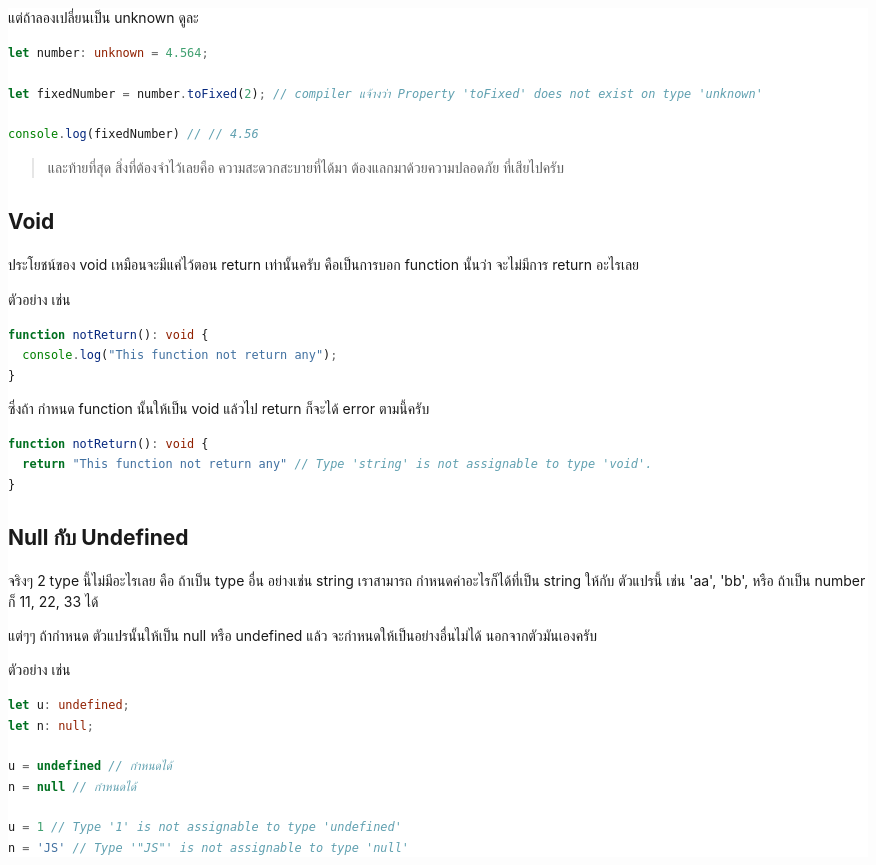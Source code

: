 แต่ถ้าลองเปลี่ยนเป็น unknown ดูละ

``` typescript
let number: unknown = 4.564;

let fixedNumber = number.toFixed(2); // compiler แจ้างว่า Property 'toFixed' does not exist on type 'unknown'

console.log(fixedNumber) // // 4.56
```

> และท้ายที่สุด สิ่งที่ต้องจำไว้เลยคือ ความสะดวกสะบายที่ได้มา ต้องแลกมาด้วยความปลอดภัย ที่เสียไปครับ

## Void 
ประโยชน์ของ void เหมือนจะมีแค่ไว้ตอน return เท่านั้นครับ คือเป็นการบอก function นั้นว่า จะไม่มีการ return อะไรเลย

<p>ตัวอย่าง เช่น</p>

``` typescript
function notReturn(): void {
  console.log("This function not return any");
}

```

ซึ่งถ้า กำหนด function นั้นให้เป็น void แล้วไป return ก็จะได้ error ตามนี้ครับ

``` typescript
function notReturn(): void {
  return "This function not return any" // Type 'string' is not assignable to type 'void'.
}
```

## Null กับ Undefined

จริงๆ 2 type นี้ไม่มีอะไรเลย คือ ถ้าเป็น type อื่น อย่างเช่น string เราสามารถ กำหนดค่าอะไรก็ได้ที่เป็น string ให้กับ ตัวแปรนี้ เช่น 'aa', 'bb', หรือ ถ้าเป็น number ก็ 11, 22, 33 ได้

แต่ๆๆ ถ้ากำหนด ตัวแปรนั้นให้เป็น null หรือ undefined แล้ว จะกำหนดให้เป็นอย่างอื่นไม่ได้ นอกจากตัวมันเองครับ

<p>ตัวอย่าง เช่น</p>

``` typescript 
let u: undefined;
let n: null;

u = undefined // กำหนดได้
n = null // กำหนดได้

u = 1 // Type '1' is not assignable to type 'undefined'
n = 'JS' // Type '"JS"' is not assignable to type 'null'
```
